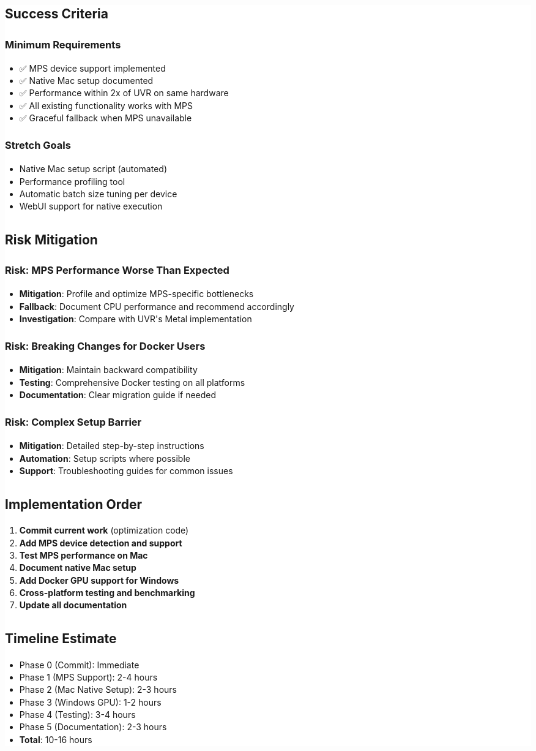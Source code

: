 ## Success Criteria

### Minimum Requirements
- ✅ MPS device support implemented
- ✅ Native Mac setup documented
- ✅ Performance within 2x of UVR on same hardware
- ✅ All existing functionality works with MPS
- ✅ Graceful fallback when MPS unavailable

### Stretch Goals
- Native Mac setup script (automated)
- Performance profiling tool
- Automatic batch size tuning per device
- WebUI support for native execution

## Risk Mitigation

### Risk: MPS Performance Worse Than Expected
- **Mitigation**: Profile and optimize MPS-specific bottlenecks
- **Fallback**: Document CPU performance and recommend accordingly
- **Investigation**: Compare with UVR's Metal implementation

### Risk: Breaking Changes for Docker Users
- **Mitigation**: Maintain backward compatibility
- **Testing**: Comprehensive Docker testing on all platforms
- **Documentation**: Clear migration guide if needed

### Risk: Complex Setup Barrier
- **Mitigation**: Detailed step-by-step instructions
- **Automation**: Setup scripts where possible
- **Support**: Troubleshooting guides for common issues

## Implementation Order

1. **Commit current work** (optimization code)
2. **Add MPS device detection and support**
3. **Test MPS performance on Mac**
4. **Document native Mac setup**
5. **Add Docker GPU support for Windows**
6. **Cross-platform testing and benchmarking**
7. **Update all documentation**

## Timeline Estimate

- Phase 0 (Commit): Immediate
- Phase 1 (MPS Support): 2-4 hours
- Phase 2 (Mac Native Setup): 2-3 hours
- Phase 3 (Windows GPU): 1-2 hours
- Phase 4 (Testing): 3-4 hours
- Phase 5 (Documentation): 2-3 hours
- **Total**: 10-16 hours
